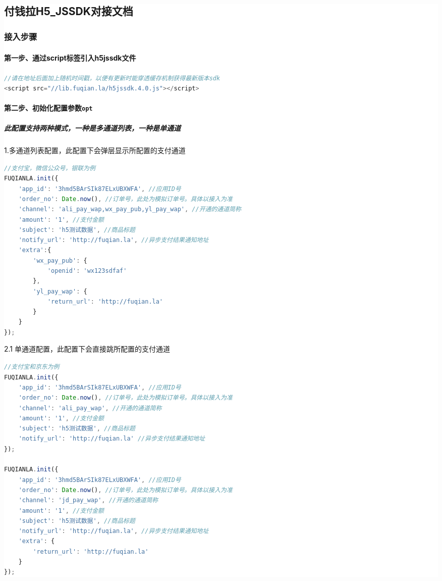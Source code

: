 ## 付钱拉H5_JSSDK对接文档
### 接入步骤
#### 第一步、通过script标签引入h5jssdk文件

```javascript
//请在地址后面加上随机时间戳，以便有更新时能穿透缓存机制获得最新版本sdk
<script src="//lib.fuqian.la/h5jssdk.4.0.js"></script>
```

#### 第二步、初始化配置参数`opt`
##### 此配置支持两种模式，一种是多通道列表，一种是单通道
1.多通道列表配置，此配置下会弹层显示所配置的支付通道

```javascript
//支付宝，微信公众号，银联为例
FUQIANLA.init({
    'app_id': '3hmd5BArSIk87ELxUBXWFA', //应用ID号
    'order_no': Date.now(), //订单号，此处为模拟订单号。具体以接入为准
    'channel': 'ali_pay_wap,wx_pay_pub,yl_pay_wap', //开通的通道简称
    'amount': '1', //支付金额
    'subject': 'h5测试数据', //商品标题
    'notify_url': 'http://fuqian.la', //异步支付结果通知地址
    'extra':{
        'wx_pay_pub': {
            'openid': 'wx123sdfaf'
        },
        'yl_pay_wap': {
            'return_url': 'http://fuqian.la'
        }
    }
});
```

2.1 单通道配置，此配置下会直接跳所配置的支付通道

```javascript
//支付宝和京东为例
FUQIANLA.init({
    'app_id': '3hmd5BArSIk87ELxUBXWFA', //应用ID号
    'order_no': Date.now(), //订单号，此处为模拟订单号。具体以接入为准
    'channel': 'ali_pay_wap', //开通的通道简称
    'amount': '1', //支付金额
    'subject': 'h5测试数据', //商品标题
    'notify_url': 'http://fuqian.la' //异步支付结果通知地址
});

FUQIANLA.init({
    'app_id': '3hmd5BArSIk87ELxUBXWFA', //应用ID号
    'order_no': Date.now(), //订单号，此处为模拟订单号。具体以接入为准
    'channel': 'jd_pay_wap', //开通的通道简称
    'amount': '1', //支付金额
    'subject': 'h5测试数据', //商品标题
    'notify_url': 'http://fuqian.la', //异步支付结果通知地址
    'extra': {
        'return_url': 'http://fuqian.la'
    }
});
```

